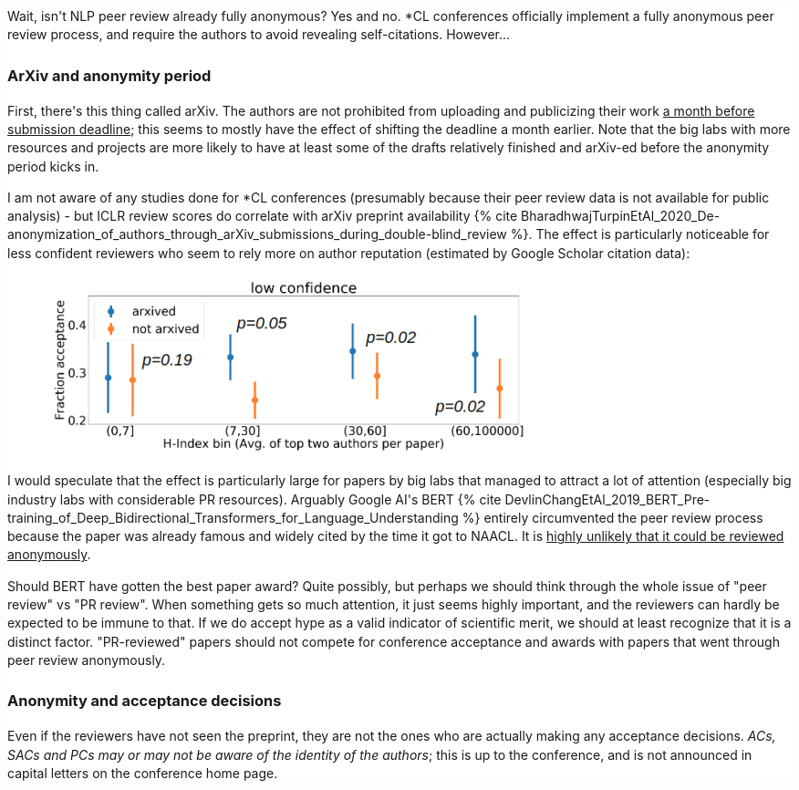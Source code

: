 Wait, isn't NLP peer review already fully anonymous? Yes and no. *CL conferences officially implement a fully anonymous peer review process, and require the authors to avoid revealing self-citations. However...

### ArXiv and anonymity period

First, there's this thing called arXiv. The authors are not prohibited from uploading and publicizing their work [a month before submission deadline](https://acl2020.org/calls/papers/#important-anonymity-period); this seems to mostly have the effect of shifting the deadline a month earlier. Note that the big labs with more resources and projects are more likely to have at least some of the drafts relatively finished and arXiv-ed before the anonymity period kicks in.

I am not aware of any studies done for *CL conferences (presumably because their peer review data is not available for public analysis) - but ICLR review scores do correlate with arXiv preprint availability {% cite BharadhwajTurpinEtAl_2020_De-anonymization_of_authors_through_arXiv_submissions_during_double-blind_review %}. The effect is particularly noticeable for less confident reviewers who seem to rely more on author reputation (estimated by Google Scholar citation data): 

<figure>
	<img src="/assets/images/iclr-acceptance.png">
</figure>

I would speculate that the effect is particularly large for papers by big labs that managed to attract a lot of attention (especially big industry labs with considerable PR resources). Arguably Google AI's BERT {% cite DevlinChangEtAl_2019_BERT_Pre-training_of_Deep_Bidirectional_Transformers_for_Language_Understanding %} entirely circumvented the peer review process because the paper was already famous and widely cited by the time it got to NAACL. It is [highly unlikely that it could be reviewed anonymously](https://medium.com/@ryancotterell/we-should-anonymize-model-names-during-peer-review-bcab0cc78946). 

Should BERT have gotten the best paper award? Quite possibly, but perhaps we should think through the whole issue of "peer review" vs "PR review". When something gets so much attention, it just seems highly important, and the reviewers can hardly be expected to be immune to that. If we do accept hype as a valid indicator of scientific merit, we should at least recognize that it is a distinct factor. "PR-reviewed" papers should not compete for conference acceptance and awards with papers that went through peer review anonymously.

### Anonymity and acceptance decisions

Even if the reviewers have not seen the preprint, they are not the ones who are actually making any acceptance decisions. *ACs, SACs and PCs may or may not be aware of the identity of the authors*; this is up to the conference, and is not announced in capital letters on the conference home page.
